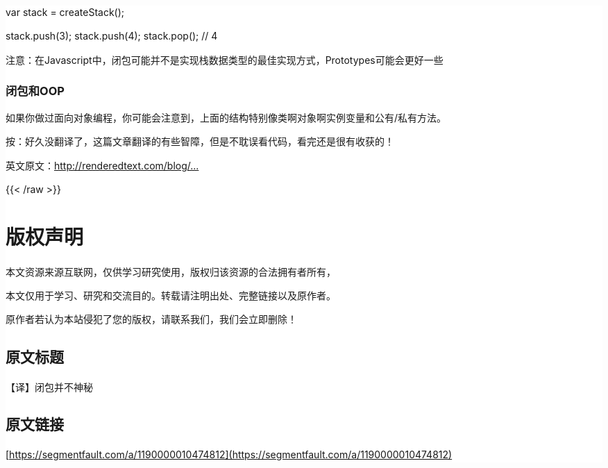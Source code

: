 <span class="hljs-keyword">var</span> stack = createStack();

stack.push(<span class="hljs-number">3</span>);
stack.push(<span class="hljs-number">4</span>);
stack.pop(); <span class="hljs-comment">// 4</span></code></pre>
<p>注意：在Javascript中，闭包可能并不是实现栈数据类型的最佳实现方式，Prototypes可能会更好一些</p>
<h3 id="articleHeader8">闭包和OOP</h3>
<p>如果你做过面向对象编程，你可能会注意到，上面的结构特别像类啊对象啊实例变量和公有/私有方法。</p>
<p>按：好久没翻译了，这篇文章翻译的有些智障，但是不耽误看代码，看完还是很有收获的！</p>
<p>英文原文：<a href="http://renderedtext.com/blog/2015/11/18/closures-are-not-magic/" rel="nofollow noreferrer" target="_blank">http://renderedtext.com/blog/...</a></p>

                
{{< /raw >}}

# 版权声明
本文资源来源互联网，仅供学习研究使用，版权归该资源的合法拥有者所有，

本文仅用于学习、研究和交流目的。转载请注明出处、完整链接以及原作者。

原作者若认为本站侵犯了您的版权，请联系我们，我们会立即删除！

## 原文标题
【译】闭包并不神秘

## 原文链接
[https://segmentfault.com/a/1190000010474812](https://segmentfault.com/a/1190000010474812)

